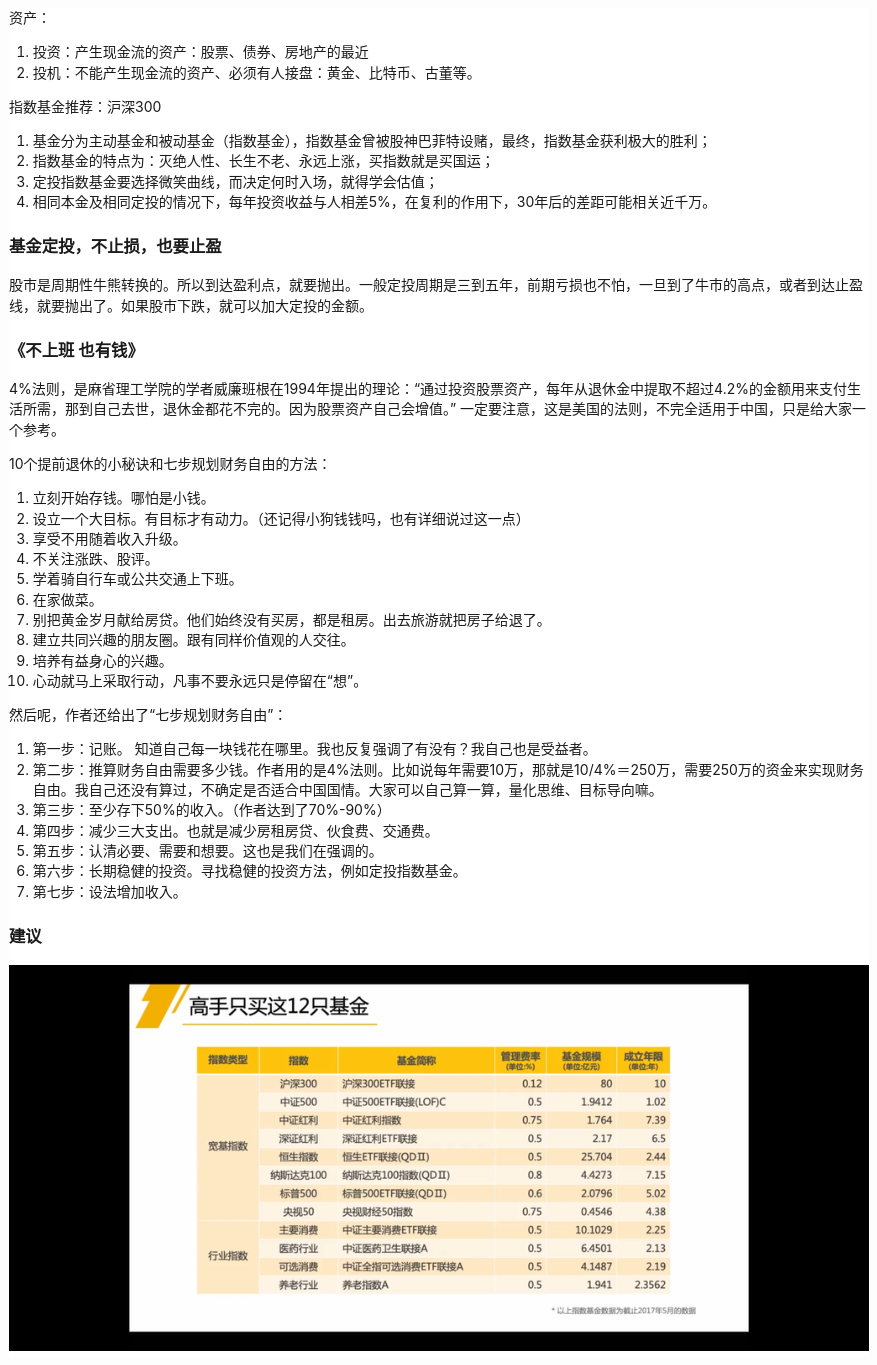 资产：
1. 投资：产生现金流的资产：股票、债券、房地产的最近
2. 投机：不能产生现金流的资产、必须有人接盘：黄金、比特币、古董等。

指数基金推荐：沪深300

1. 基金分为主动基金和被动基金（指数基金），指数基金曾被股神巴菲特设赌，最终，指数基金获利极大的胜利；
2. 指数基金的特点为：灭绝人性、长生不老、永远上涨，买指数就是买国运；
3. 定投指数基金要选择微笑曲线，而决定何时入场，就得学会估值；
4. 相同本金及相同定投的情况下，每年投资收益与人相差5%，在复利的作用下，30年后的差距可能相关近千万。
### 基金定投，不止损，也要止盈
股市是周期性牛熊转换的。所以到达盈利点，就要抛出。一般定投周期是三到五年，前期亏损也不怕，一旦到了牛市的高点，或者到达止盈线，就要抛出了。如果股市下跌，就可以加大定投的金额。
### 《不上班 也有钱》
4%法则，是麻省理工学院的学者威廉班根在1994年提出的理论：“通过投资股票资产，每年从退休金中提取不超过4.2%的金额用来支付生活所需，那到自己去世，退休金都花不完的。因为股票资产自己会增值。” 一定要注意，这是美国的法则，不完全适用于中国，只是给大家一个参考。

10个提前退休的小秘诀和七步规划财务自由的方法：
1.  立刻开始存钱。哪怕是小钱。
2.  设立一个大目标。有目标才有动力。（还记得小狗钱钱吗，也有详细说过这一点）
3.  享受不用随着收入升级。
4.  不关注涨跌、股评。
5.  学着骑自行车或公共交通上下班。
6.  在家做菜。
7.  别把黄金岁月献给房贷。他们始终没有买房，都是租房。出去旅游就把房子给退了。
8.  建立共同兴趣的朋友圈。跟有同样价值观的人交往。
9.  培养有益身心的兴趣。
10.  心动就马上采取行动，凡事不要永远只是停留在“想”。

然后呢，作者还给出了“七步规划财务自由”：
1. 第一步：记账。
知道自己每一块钱花在哪里。我也反复强调了有没有？我自己也是受益者。
2. 第二步：推算财务自由需要多少钱。作者用的是4%法则。比如说每年需要10万，那就是10/4%＝250万，需要250万的资金来实现财务自由。我自己还没有算过，不确定是否适合中国国情。大家可以自己算一算，量化思维、目标导向嘛。
3. 第三步：至少存下50%的收入。（作者达到了70%-90%）
4. 第四步：减少三大支出。也就是减少房租房贷、伙食费、交通费。
5. 第五步：认清必要、需要和想要。这也是我们在强调的。
6. 第六步：长期稳健的投资。寻找稳健的投资方法，例如定投指数基金。
7. 第七步：设法增加收入。
### 建议
![](training/3.jpg)